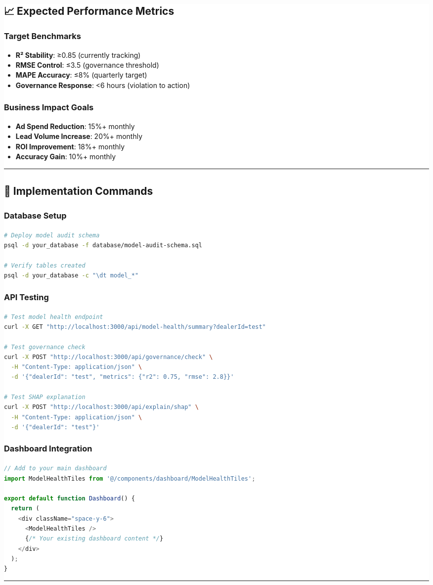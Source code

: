 
## 📈 **Expected Performance Metrics**

### **Target Benchmarks**
- **R² Stability**: ≥0.85 (currently tracking)
- **RMSE Control**: ≤3.5 (governance threshold)
- **MAPE Accuracy**: ≤8% (quarterly target)
- **Governance Response**: <6 hours (violation to action)

### **Business Impact Goals**
- **Ad Spend Reduction**: 15%+ monthly
- **Lead Volume Increase**: 20%+ monthly  
- **ROI Improvement**: 18%+ monthly
- **Accuracy Gain**: 10%+ monthly

---

## 🔧 **Implementation Commands**

### **Database Setup**
```bash
# Deploy model audit schema
psql -d your_database -f database/model-audit-schema.sql

# Verify tables created
psql -d your_database -c "\dt model_*"
```

### **API Testing**
```bash
# Test model health endpoint
curl -X GET "http://localhost:3000/api/model-health/summary?dealerId=test"

# Test governance check
curl -X POST "http://localhost:3000/api/governance/check" \
  -H "Content-Type: application/json" \
  -d '{"dealerId": "test", "metrics": {"r2": 0.75, "rmse": 2.8}}'

# Test SHAP explanation
curl -X POST "http://localhost:3000/api/explain/shap" \
  -H "Content-Type: application/json" \
  -d '{"dealerId": "test"}'
```

### **Dashboard Integration**
```typescript
// Add to your main dashboard
import ModelHealthTiles from '@/components/dashboard/ModelHealthTiles';

export default function Dashboard() {
  return (
    <div className="space-y-6">
      <ModelHealthTiles />
      {/* Your existing dashboard content */}
    </div>
  );
}
```

---